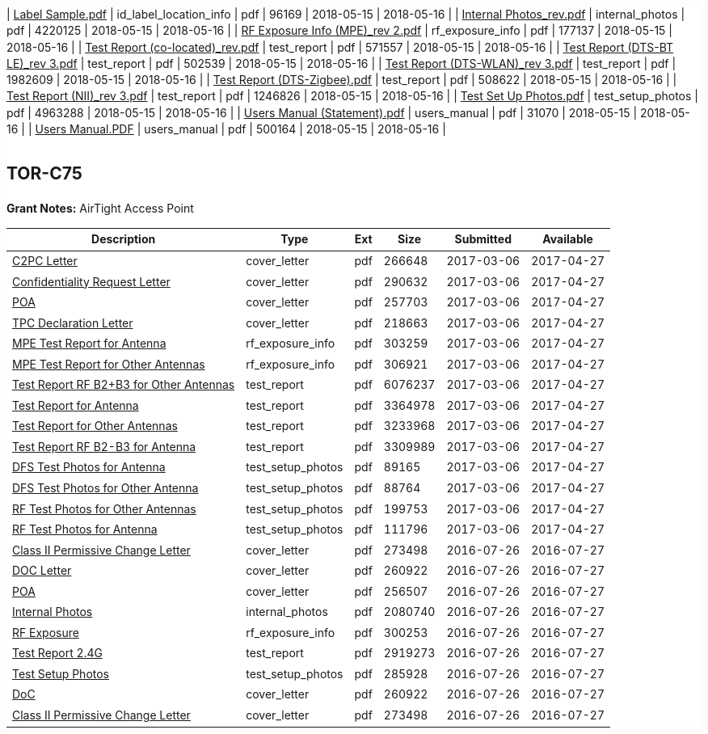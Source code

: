 | [Label Sample.pdf](TOR-W118/7d219891b0bdd4de02dbd9141c503a81/3850690.pdf) | id_label_location_info | pdf | 96169 | 2018-05-15 | 2018-05-16 |
| [Internal Photos_rev.pdf](TOR-W118/7d219891b0bdd4de02dbd9141c503a81/3850691.pdf) | internal_photos | pdf | 4220125 | 2018-05-15 | 2018-05-16 |
| [RF Exposure Info (MPE)_rev 2.pdf](TOR-W118/7d219891b0bdd4de02dbd9141c503a81/3850696.pdf) | rf_exposure_info | pdf | 177137 | 2018-05-15 | 2018-05-16 |
| [Test Report (co-located)_rev.pdf](TOR-W118/7d219891b0bdd4de02dbd9141c503a81/3850710.pdf) | test_report | pdf | 571557 | 2018-05-15 | 2018-05-16 |
| [Test Report (DTS-BT LE)_rev 3.pdf](TOR-W118/7d219891b0bdd4de02dbd9141c503a81/3850711.pdf) | test_report | pdf | 502539 | 2018-05-15 | 2018-05-16 |
| [Test Report (DTS-WLAN)_rev 3.pdf](TOR-W118/7d219891b0bdd4de02dbd9141c503a81/3850712.pdf) | test_report | pdf | 1982609 | 2018-05-15 | 2018-05-16 |
| [Test Report (DTS-Zigbee).pdf](TOR-W118/7d219891b0bdd4de02dbd9141c503a81/3850713.pdf) | test_report | pdf | 508622 | 2018-05-15 | 2018-05-16 |
| [Test Report (NII)_rev 3.pdf](TOR-W118/7d219891b0bdd4de02dbd9141c503a81/3850714.pdf) | test_report | pdf | 1246826 | 2018-05-15 | 2018-05-16 |
| [Test Set Up Photos.pdf](TOR-W118/7d219891b0bdd4de02dbd9141c503a81/3850695.pdf) | test_setup_photos | pdf | 4963288 | 2018-05-15 | 2018-05-16 |
| [Users Manual (Statement).pdf](TOR-W118/7d219891b0bdd4de02dbd9141c503a81/3850715.pdf) | users_manual | pdf | 31070 | 2018-05-15 | 2018-05-16 |
| [Users Manual.PDF](TOR-W118/7d219891b0bdd4de02dbd9141c503a81/3850716.pdf) | users_manual | pdf | 500164 | 2018-05-15 | 2018-05-16 |
## TOR-C75
**Grant Notes:** AirTight Access Point

| Description | Type | Ext | Size | Submitted | Available |
| ----------- | ---- | --- | ---- | --------- | --------- |
| [C2PC Letter](TOR-C75/b2592bff48d501c95fcf96934373f340/3304903.pdf) | cover_letter | pdf | 266648 | 2017-03-06 | 2017-04-27 |
| [Confidentiality Request Letter](TOR-C75/b2592bff48d501c95fcf96934373f340/3304904.pdf) | cover_letter | pdf | 290632 | 2017-03-06 | 2017-04-27 |
| [POA](TOR-C75/b2592bff48d501c95fcf96934373f340/3304913.pdf) | cover_letter | pdf | 257703 | 2017-03-06 | 2017-04-27 |
| [TPC Declaration Letter](TOR-C75/b2592bff48d501c95fcf96934373f340/3304916.pdf) | cover_letter | pdf | 218663 | 2017-03-06 | 2017-04-27 |
| [MPE Test Report for Antenna](TOR-C75/b2592bff48d501c95fcf96934373f340/3304910.pdf) | rf_exposure_info | pdf | 303259 | 2017-03-06 | 2017-04-27 |
| [MPE Test Report for Other Antennas](TOR-C75/b2592bff48d501c95fcf96934373f340/3304911.pdf) | rf_exposure_info | pdf | 306921 | 2017-03-06 | 2017-04-27 |
| [Test Report RF B2+B3 for Other Antennas](TOR-C75/b2592bff48d501c95fcf96934373f340/3304907.pdf) | test_report | pdf | 6076237 | 2017-03-06 | 2017-04-27 |
| [Test Report for Antenna](TOR-C75/b2592bff48d501c95fcf96934373f340/3304908.pdf) | test_report | pdf | 3364978 | 2017-03-06 | 2017-04-27 |
| [Test Report for Other Antennas](TOR-C75/b2592bff48d501c95fcf96934373f340/3304909.pdf) | test_report | pdf | 3233968 | 2017-03-06 | 2017-04-27 |
| [Test Report RF B2-B3 for Antenna](TOR-C75/b2592bff48d501c95fcf96934373f340/3304912.pdf) | test_report | pdf | 3309989 | 2017-03-06 | 2017-04-27 |
| [DFS Test Photos for Antenna](TOR-C75/b2592bff48d501c95fcf96934373f340/3304905.pdf) | test_setup_photos | pdf | 89165 | 2017-03-06 | 2017-04-27 |
| [DFS Test Photos for Other Antenna](TOR-C75/b2592bff48d501c95fcf96934373f340/3304906.pdf) | test_setup_photos | pdf | 88764 | 2017-03-06 | 2017-04-27 |
| [RF Test Photos for Other Antennas](TOR-C75/b2592bff48d501c95fcf96934373f340/3304914.pdf) | test_setup_photos | pdf | 199753 | 2017-03-06 | 2017-04-27 |
| [RF Test Photos for Antenna](TOR-C75/b2592bff48d501c95fcf96934373f340/3304915.pdf) | test_setup_photos | pdf | 111796 | 2017-03-06 | 2017-04-27 |
| [Class II Permissive Change Letter](TOR-C75/38d7802a2b29ef17e4ff3f36c5f44b77/3077197.pdf) | cover_letter | pdf | 273498 | 2016-07-26 | 2016-07-27 |
| [DOC Letter](TOR-C75/38d7802a2b29ef17e4ff3f36c5f44b77/3077198.pdf) | cover_letter | pdf | 260922 | 2016-07-26 | 2016-07-27 |
| [POA](TOR-C75/38d7802a2b29ef17e4ff3f36c5f44b77/3077200.pdf) | cover_letter | pdf | 256507 | 2016-07-26 | 2016-07-27 |
| [Internal Photos](TOR-C75/38d7802a2b29ef17e4ff3f36c5f44b77/3077199.pdf) | internal_photos | pdf | 2080740 | 2016-07-26 | 2016-07-27 |
| [RF Exposure](TOR-C75/38d7802a2b29ef17e4ff3f36c5f44b77/3077201.pdf) | rf_exposure_info | pdf | 300253 | 2016-07-26 | 2016-07-27 |
| [Test Report 2.4G](TOR-C75/38d7802a2b29ef17e4ff3f36c5f44b77/3077202.pdf) | test_report | pdf | 2919273 | 2016-07-26 | 2016-07-27 |
| [Test Setup Photos](TOR-C75/38d7802a2b29ef17e4ff3f36c5f44b77/3077203.pdf) | test_setup_photos | pdf | 285928 | 2016-07-26 | 2016-07-27 |
| [DoC](TOR-C75/32a7ec1c8b7495f055ea7e236bbfe0cc/3077198.pdf) | cover_letter | pdf | 260922 | 2016-07-26 | 2016-07-27 |
| [Class II Permissive Change Letter](TOR-C75/32a7ec1c8b7495f055ea7e236bbfe0cc/3077197.pdf) | cover_letter | pdf | 273498 | 2016-07-26 | 2016-07-27 |
